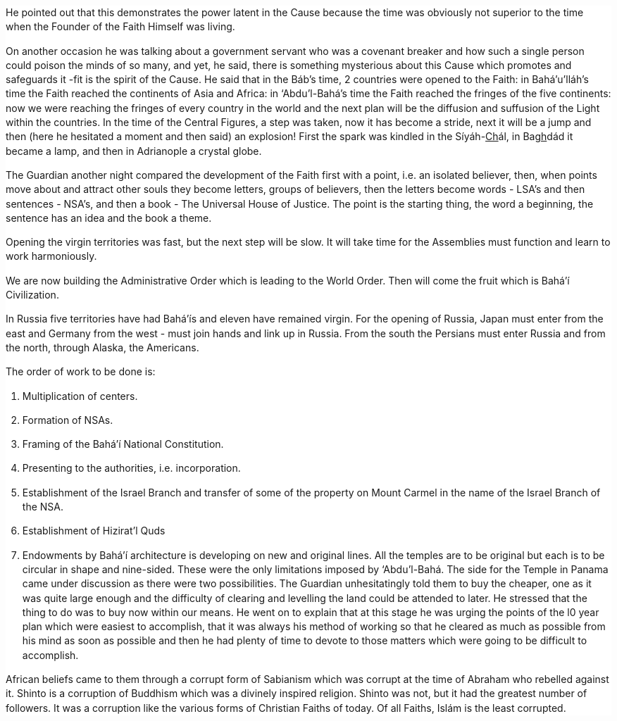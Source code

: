 He pointed out that this demonstrates the power latent in the Cause because the time was obviously not superior to the time when the Founder of the Faith Himself was living.  

On another occasion he was talking about a government servant who was a covenant breaker and how such a single person could poison the minds of so many, and yet, he said, there is something mysterious about this Cause which promotes and safeguards it -fit is the spirit of the Cause. He said that in the Báb’s time, 2 countries were opened to the Faith: in Bahá’u’lláh’s time the Faith reached the continents of Asia and Africa: in ‘Abdu’l-Bahá’s time the Faith reached the fringes of the five continents: now we were reaching the fringes of every country in the world and the next plan will be the diffusion and suffusion of the Light within the countries. In the time of the Central Figures, a step was taken, now it has become a stride, next it will be a jump and then (here he hesitated a moment and then said) an explosion! First the spark was kindled in the Síyáh-<u>Ch</u>ál, in Ba<u>gh</u>dád it became a lamp, and then in Adrianople a crystal globe.  

The Guardian another night compared the development of the Faith first with a point, i.e. an isolated believer, then, when points move about and attract other souls they become letters, groups of believers, then the letters become words - LSA’s and then sentences - NSA’s, and then a book - The Universal House of Justice. The point is the starting thing, the word a beginning, the sentence has an idea and the book a theme.  

Opening the virgin territories was fast, but the next step will be slow. It will take time for the Assemblies must function and learn to work harmoniously.  

We are now building the Administrative Order which is leading to the World Order. Then will come the fruit which is Bahá’í Civilization.  

In Russia five territories have had Bahá’ís and eleven have remained virgin. For the opening of Russia, Japan must enter from the east and Germany from the west - must join hands and link up in Russia. From the south the Persians must enter Russia and from the north, through Alaska, the Americans.  

The order of work to be done is:

1.	Multiplication of centers.
 
2.	Formation of NSAs.
 
3.	Framing of the Bahá’í National Constitution.
 
4.	Presenting to the authorities, i.e. incorporation.
 
5.	Establishment of the Israel Branch and transfer of some of the property on Mount Carmel in the name of the Israel Branch of the NSA.
 
6.	Establishment of Hizirat’l Quds
 
7.	Endowments by Bahá’í architecture is developing on new and original lines. All the temples are to be original but each is to be circular in shape and nine-sided. These were the only limitations imposed by ‘Abdu’l-Bahá. The side for the Temple in Panama came under discussion as there were two possibilities. The Guardian unhesitatingly told them to buy the cheaper, one as it was quite large enough and the difficulty of clearing and levelling the land could be attended to later. He stressed that the thing to do was to buy now within our means. He went on to explain that at this stage he was urging the points of the l0 year plan which were easiest to accomplish, that it was always his method of working so that he cleared as much as possible from his mind as soon as possible and then he had plenty of time to devote to those matters which were going to be difficult to accomplish.  

African beliefs came to them through a corrupt form of Sabianism which was corrupt at the time of Abraham who rebelled against it. Shinto is a corruption of Buddhism which was a divinely inspired religion. Shinto was not, but it had the greatest number of followers. It was a corruption like the various forms of Christian Faiths of today. Of all Faiths, Islám is the least corrupted.  
